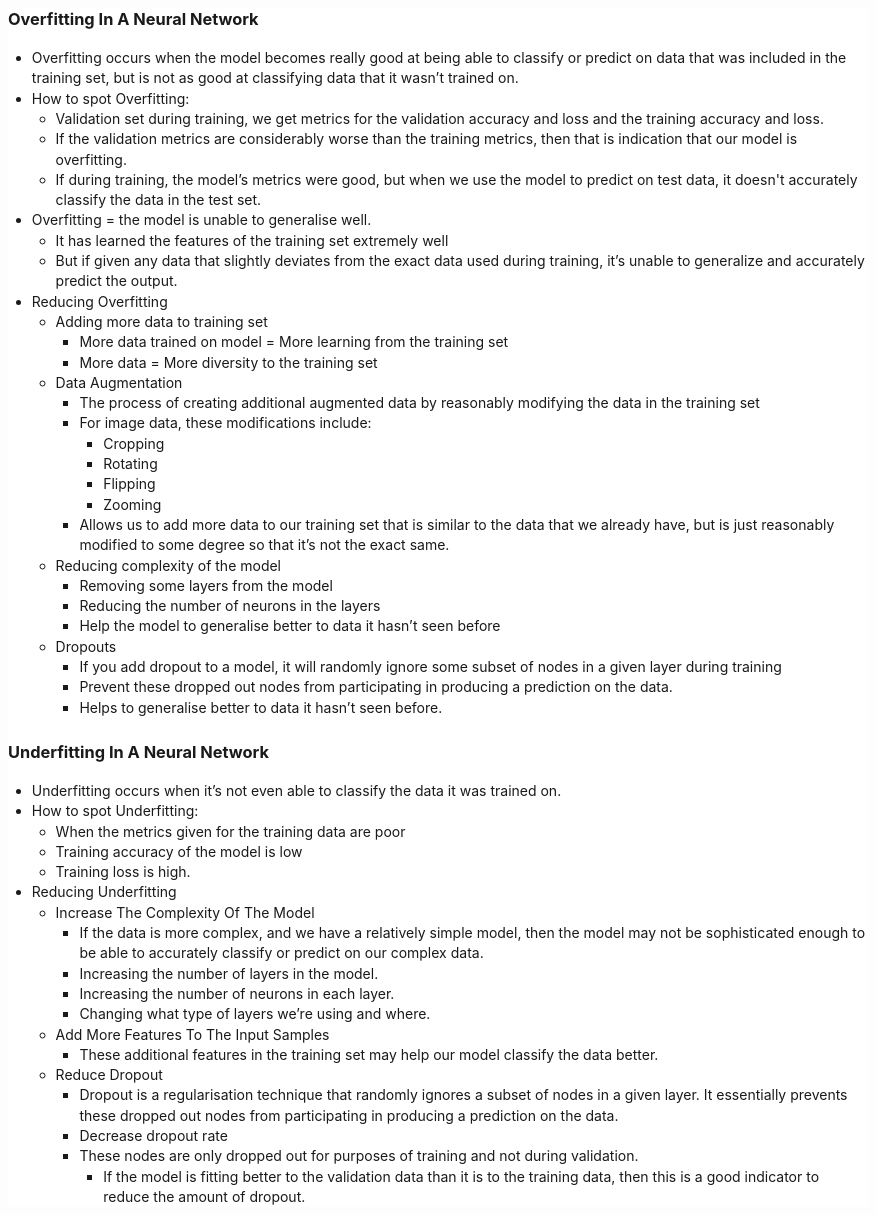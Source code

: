 ### Overfitting In A Neural Network 
- Overfitting occurs when the model becomes really good at being able to classify or predict on data that was included in the training set, but is not as good at classifying data that it wasn’t trained on. 
- How to spot Overfitting:
	-  Validation set during training, we get metrics for the validation accuracy and loss and the training accuracy and loss.
	- If the validation metrics are considerably worse than the training metrics, then that is indication that our model is overfitting.
	- If during training, the model’s metrics were good, but when we use the model to predict on test data, it doesn't accurately classify the data in the test set.
- Overfitting = the model is unable to generalise well.
	- It has learned the features of the training set extremely well
	- But if given any data that slightly deviates from the exact data used during training, it’s unable to generalize and accurately predict the output.
- Reducing Overfitting
	- Adding more data to training set
		- More data trained on model = More learning from the training set
		- More data = More diversity to the training set
	- Data Augmentation
		- The process of creating additional augmented data by reasonably modifying the data in the training set
		- For image data, these modifications include:
			- Cropping
			- Rotating
			- Flipping
			- Zooming
		-  Allows us to add more data to our training set that is similar to the data that we already have, but is just reasonably modified to some degree so that it’s not the exact same.
	- Reducing complexity of the model
		- Removing some layers from the model
		- Reducing the number of neurons in the layers
		- Help the model to generalise better to data it hasn’t seen before
	- Dropouts
		- If you add dropout to a model, it will randomly ignore some subset of nodes in a given layer during training
		- Prevent these dropped out nodes from participating in producing a prediction on the data.
		- Helps to generalise better to data it hasn’t seen before.


### Underfitting In A Neural Network 
- Underfitting occurs when it’s not even able to classify the data it was trained on.
- How to spot Underfitting:
	- When the metrics given for the training data are poor
	- Training accuracy of the model is low
	- Training loss is high.
- Reducing Underfitting
	- Increase The Complexity Of The Model
		- If the data is more complex, and we have a relatively simple model, then the model may not be sophisticated enough to be able to accurately classify or predict on our complex data.
		- Increasing the number of layers in the model.
		- Increasing the number of neurons in each layer.
		- Changing what type of layers we’re using and where.
	- Add More Features To The Input Samples
		- These additional features in the training set may help our model classify the data better.
	- Reduce Dropout
		- Dropout is a regularisation technique that randomly ignores a subset of nodes in a given layer. It essentially prevents these dropped out nodes from participating in producing a prediction on the data.
		- Decrease dropout rate
		- These nodes are only dropped out for purposes of training and not during validation.
			- If the model is fitting better to the validation data than it is to the training data, then this is a good indicator to reduce the amount of dropout.